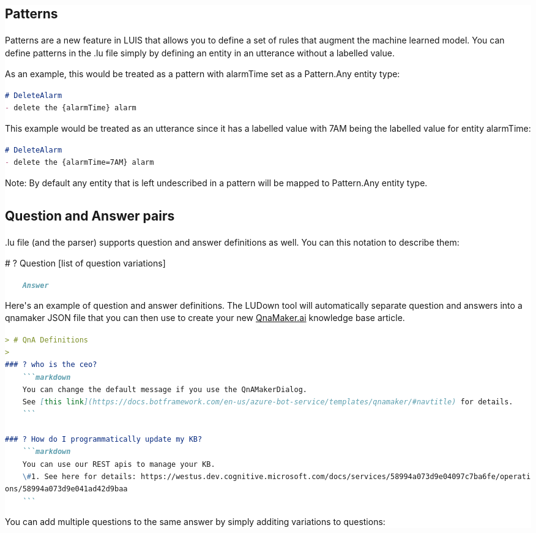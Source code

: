 ## Patterns
Patterns are a new feature in LUIS that allows you to define a set of rules that augment the machine learned model. You can define patterns in the .lu file simply by defining an entity in an utterance without a labelled value. 

As an example, this would be treated as a pattern with alarmTime set as a Pattern.Any entity type:
```markdown
# DeleteAlarm
- delete the {alarmTime} alarm
``` 
This example would be treated as an utterance since it has a labelled value with 7AM being the labelled value for entity alarmTime:
```markdown
# DeleteAlarm
- delete the {alarmTime=7AM} alarm
```

Note: By default any entity that is left undescribed in a pattern will be mapped to Pattern.Any entity type.

## Question and Answer pairs
.lu file (and the parser) supports question and answer definitions as well. You can this notation to describe them:

\# ? Question
\[list of question variations]
```markdown
	Answer
```

Here's an example of question and answer definitions. The LUDown tool will automatically separate question and answers into a qnamaker JSON file that you can then use to create your new [QnaMaker.ai](http://qnamaker.ai) knowledge base article.

```markdown
> # QnA Definitions
> 
### ? who is the ceo?
	```markdown
	You can change the default message if you use the QnAMakerDialog. 
	See [this link](https://docs.botframework.com/en-us/azure-bot-service/templates/qnamaker/#navtitle) for details. 
	```

### ? How do I programmatically update my KB?
	```markdown
	You can use our REST apis to manage your KB. 
	\#1. See here for details: https://westus.dev.cognitive.microsoft.com/docs/services/58994a073d9e04097c7ba6fe/operations/58994a073d9e041ad42d9baa
	```
```

You can add multiple questions to the same answer by simply additing variations to questions:
